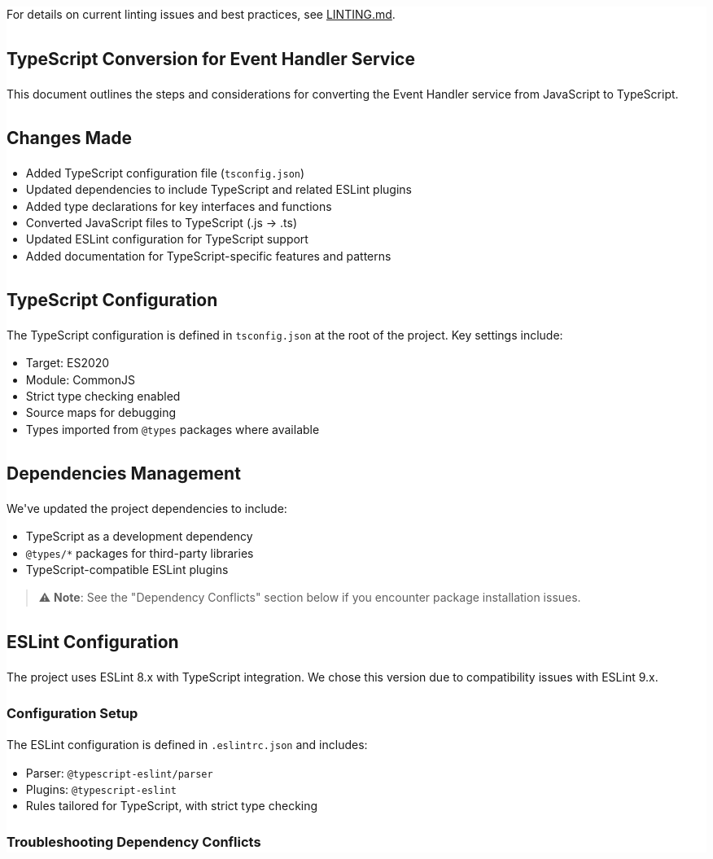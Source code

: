 For details on current linting issues and best practices, see [LINTING.md](./LINTING.md).

## TypeScript Conversion for Event Handler Service

This document outlines the steps and considerations for converting the Event Handler service from JavaScript to TypeScript.

## Changes Made

- Added TypeScript configuration file (`tsconfig.json`)
- Updated dependencies to include TypeScript and related ESLint plugins
- Added type declarations for key interfaces and functions
- Converted JavaScript files to TypeScript (.js → .ts)
- Updated ESLint configuration for TypeScript support
- Added documentation for TypeScript-specific features and patterns

## TypeScript Configuration

The TypeScript configuration is defined in `tsconfig.json` at the root of the project. Key settings include:

- Target: ES2020
- Module: CommonJS
- Strict type checking enabled
- Source maps for debugging
- Types imported from `@types` packages where available

## Dependencies Management

We've updated the project dependencies to include:

- TypeScript as a development dependency
- `@types/*` packages for third-party libraries
- TypeScript-compatible ESLint plugins

> ⚠️ **Note**: See the "Dependency Conflicts" section below if you encounter package installation issues.

## ESLint Configuration

The project uses ESLint 8.x with TypeScript integration. We chose this version due to compatibility issues with ESLint 9.x.

### Configuration Setup

The ESLint configuration is defined in `.eslintrc.json` and includes:

- Parser: `@typescript-eslint/parser`
- Plugins: `@typescript-eslint`
- Rules tailored for TypeScript, with strict type checking

### Troubleshooting Dependency Conflicts
